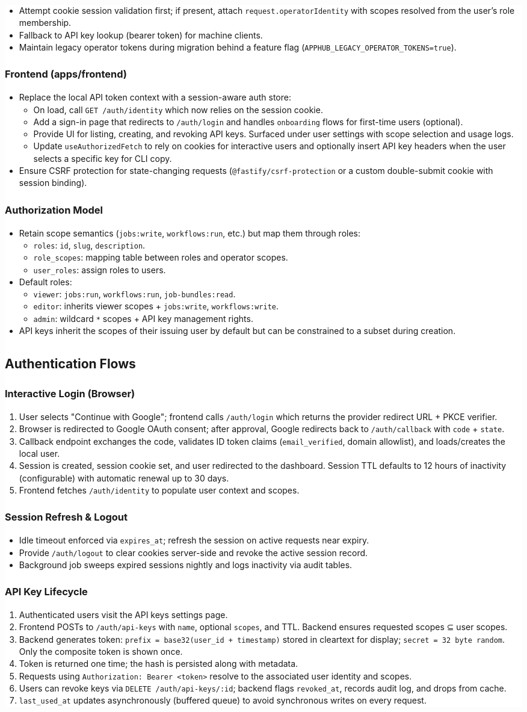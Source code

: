   - Attempt cookie session validation first; if present, attach `request.operatorIdentity` with scopes resolved from the user’s role membership.
  - Fallback to API key lookup (bearer token) for machine clients.
  - Maintain legacy operator tokens during migration behind a feature flag (`APPHUB_LEGACY_OPERATOR_TOKENS=true`).

### Frontend (apps/frontend)
- Replace the local API token context with a session-aware auth store:
  - On load, call `GET /auth/identity` which now relies on the session cookie.
  - Add a sign-in page that redirects to `/auth/login` and handles `onboarding` flows for first-time users (optional).
  - Provide UI for listing, creating, and revoking API keys. Surfaced under user settings with scope selection and usage logs.
  - Update `useAuthorizedFetch` to rely on cookies for interactive users and optionally insert API key headers when the user selects a specific key for CLI copy.
- Ensure CSRF protection for state-changing requests (`@fastify/csrf-protection` or a custom double-submit cookie with session binding).

### Authorization Model
- Retain scope semantics (`jobs:write`, `workflows:run`, etc.) but map them through roles:
  - `roles`: `id`, `slug`, `description`.
  - `role_scopes`: mapping table between roles and operator scopes.
  - `user_roles`: assign roles to users.
- Default roles:
  - `viewer`: `jobs:run`, `workflows:run`, `job-bundles:read`.
  - `editor`: inherits viewer scopes + `jobs:write`, `workflows:write`.
  - `admin`: wildcard `*` scopes + API key management rights.
- API keys inherit the scopes of their issuing user by default but can be constrained to a subset during creation.

## Authentication Flows

### Interactive Login (Browser)
1. User selects "Continue with Google"; frontend calls `/auth/login` which returns the provider redirect URL + PKCE verifier.
2. Browser is redirected to Google OAuth consent; after approval, Google redirects back to `/auth/callback` with `code` + `state`.
3. Callback endpoint exchanges the code, validates ID token claims (`email_verified`, domain allowlist), and loads/creates the local user.
4. Session is created, session cookie set, and user redirected to the dashboard. Session TTL defaults to 12 hours of inactivity (configurable) with automatic renewal up to 30 days.
5. Frontend fetches `/auth/identity` to populate user context and scopes.

### Session Refresh & Logout
- Idle timeout enforced via `expires_at`; refresh the session on active requests near expiry.
- Provide `/auth/logout` to clear cookies server-side and revoke the active session record.
- Background job sweeps expired sessions nightly and logs inactivity via audit tables.

### API Key Lifecycle
1. Authenticated users visit the API keys settings page.
2. Frontend POSTs to `/auth/api-keys` with `name`, optional `scopes`, and TTL. Backend ensures requested scopes ⊆ user scopes.
3. Backend generates token: `prefix = base32(user_id + timestamp)` stored in cleartext for display; `secret = 32 byte random`. Only the composite token is shown once.
4. Token is returned one time; the hash is persisted along with metadata.
5. Requests using `Authorization: Bearer <token>` resolve to the associated user identity and scopes.
6. Users can revoke keys via `DELETE /auth/api-keys/:id`; backend flags `revoked_at`, records audit log, and drops from cache.
7. `last_used_at` updates asynchronously (buffered queue) to avoid synchronous writes on every request.
